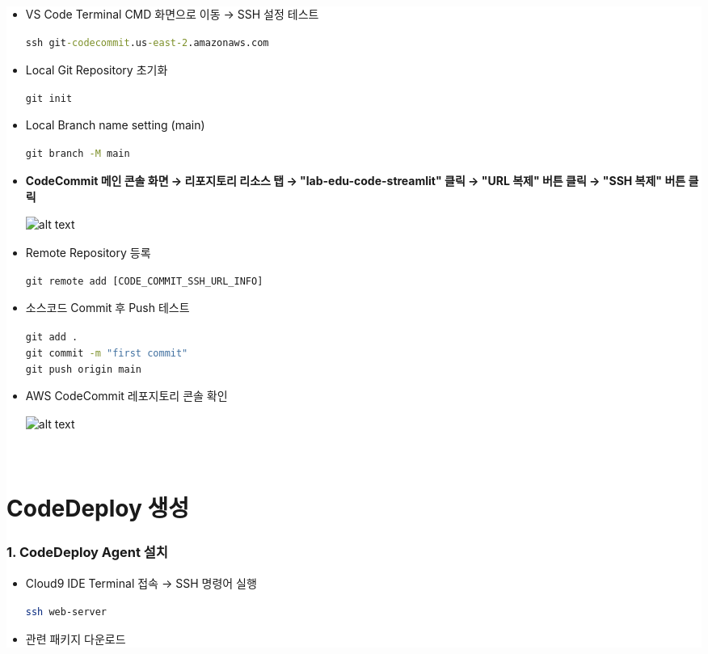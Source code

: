 - VS Code Terminal CMD 화면으로 이동 → SSH 설정 테스트

    ```cmd
    ssh git-codecommit.us-east-2.amazonaws.com
    ```

- Local Git Repository 초기화

    ```cmd
    git init
    ```

- Local Branch name setting (main)

    ```cmd
    git branch -M main
    ```

- **CodeCommit 메인 콘솔 화면 → 리포지토리 리소스 탭 → "lab-edu-code-streamlit" 클릭 → "URL 복제" 버튼 클릭 → "SSH 복제" 버튼 클릭**

    ![alt text](./img/push_09.png)

- Remote Repository 등록

    ```cmd
    git remote add [CODE_COMMIT_SSH_URL_INFO]
    ```

- 소스코드 Commit 후 Push 테스트

    ```cmd
    git add .
    git commit -m "first commit"
    git push origin main
    ```

- AWS CodeCommit 레포지토리 콘솔 확인

    ![alt text](./img/push_08.png)

<br>



# CodeDeploy 생성

### 1. CodeDeploy Agent 설치

- Cloud9 IDE Terminal 접속 → SSH 명령어 실행

    ```bash
    ssh web-server
    ```

- 관련 패키지 다운로드
